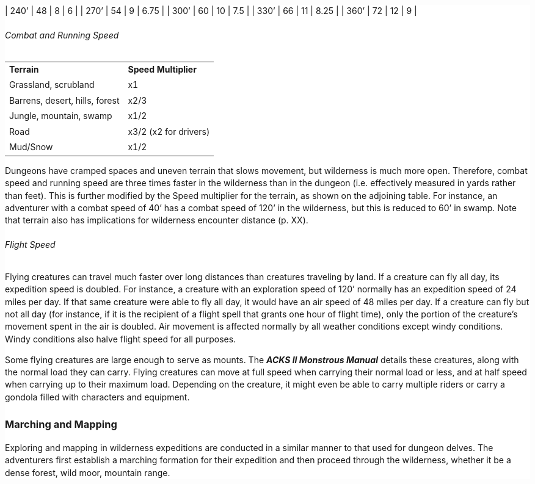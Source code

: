 | 240’ | 48 | 8 | 6 |
| 270’ | 54 | 9 | 6.75 |
| 300’ | 60 | 10 | 7.5 |
| 330’ | 66 | 11 | 8.25 |
| 360’ | 72 | 12 | 9 |

###### Combat and Running Speed

|  |  |
| --- | --- |
| **Terrain** | **Speed Multiplier** |
| Grassland, scrubland | x1 |
| Barrens, desert, hills, forest | x2/3 |
| Jungle, mountain, swamp | x1/2 |
| Road | x3/2 (x2 for drivers) |
| Mud/Snow | x1/2 |

Dungeons have cramped spaces and uneven terrain that slows movement, but wilderness is much more open. Therefore, combat speed and running speed are three times faster in the wilderness than in the dungeon (i.e. effectively measured in yards rather than feet). This is further modified by the Speed multiplier for the terrain, as shown on the adjoining table. For instance, an adventurer with a combat speed of 40’ has a combat speed of 120’ in the wilderness, but this is reduced to 60’ in swamp. Note that terrain also has implications for wilderness encounter distance (p. XX).

###### Flight Speed

Flying creatures can travel much faster over long distances than creatures traveling by land. If a creature can fly all day, its expedition speed is doubled. For instance, a creature with an exploration speed of 120’ normally has an expedition speed of 24 miles per day. If that same creature were able to fly all day, it would have an air speed of 48 miles per day. If a creature can fly but not all day (for instance, if it is the recipient of a flight spell that grants one hour of flight time), only the portion of the creature’s movement spent in the air is doubled. Air movement is affected normally by all weather conditions except windy conditions. Windy conditions also halve flight speed for all purposes.

Some flying creatures are large enough to serve as mounts. The ***ACKS II Monstrous Manual*** details these creatures, along with the normal load they can carry. Flying creatures can move at full speed when carrying their normal load or less, and at half speed when carrying up to their maximum load. Depending on the creature, it might even be able to carry multiple riders or carry a gondola filled with characters and equipment.

### Marching and Mapping

Exploring and mapping in wilderness expeditions are conducted in a similar manner to that used for dungeon delves. The adventurers first establish a marching formation for their expedition and then proceed through the wilderness, whether it be a dense forest, wild moor, mountain range.
